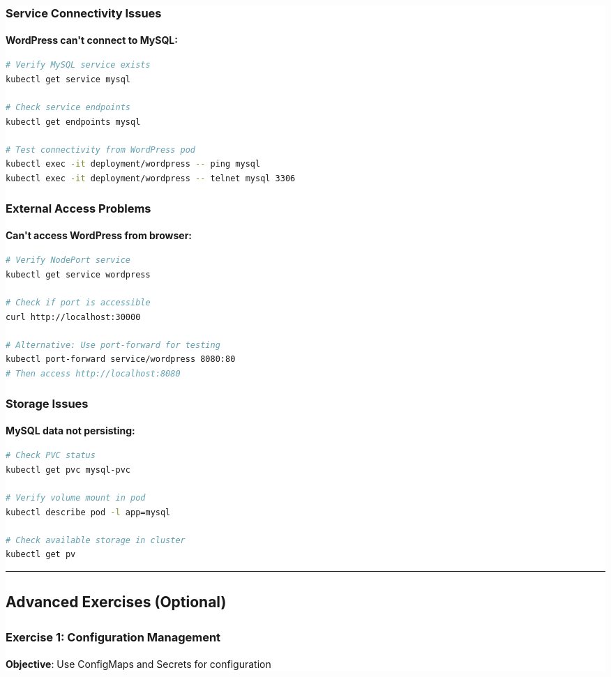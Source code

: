 ### Service Connectivity Issues

**WordPress can't connect to MySQL:**

```bash
# Verify MySQL service exists
kubectl get service mysql

# Check service endpoints
kubectl get endpoints mysql

# Test connectivity from WordPress pod
kubectl exec -it deployment/wordpress -- ping mysql
kubectl exec -it deployment/wordpress -- telnet mysql 3306
```

### External Access Problems

**Can't access WordPress from browser:**

```bash
# Verify NodePort service
kubectl get service wordpress

# Check if port is accessible
curl http://localhost:30000

# Alternative: Use port-forward for testing
kubectl port-forward service/wordpress 8080:80
# Then access http://localhost:8080
```

### Storage Issues

**MySQL data not persisting:**

```bash
# Check PVC status
kubectl get pvc mysql-pvc

# Verify volume mount in pod
kubectl describe pod -l app=mysql

# Check available storage in cluster
kubectl get pv
```

---

## Advanced Exercises (Optional)

### Exercise 1: Configuration Management

**Objective**: Use ConfigMaps and Secrets for configuration

